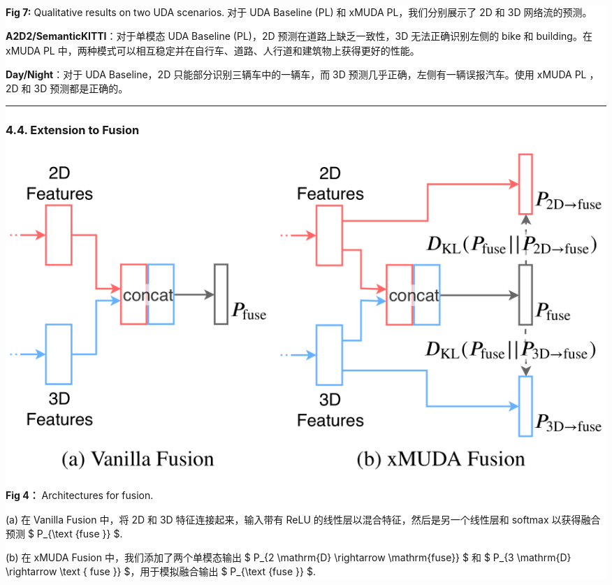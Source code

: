 **Fig 7:** Qualitative results on two UDA scenarios. 对于 UDA Baseline (PL) 和 xMUDA PL，我们分别展示了 2D 和 3D 网络流的预测。

**A2D2/SemanticKITTI**：对于单模态 UDA Baseline (PL)，2D 预测在道路上缺乏一致性，3D 无法正确识别左侧的 bike 和 building。在 xMUDA PL 中，两种模式可以相互稳定并在自行车、道路、人行道和建筑物上获得更好的性能。

**Day/Night**：对于 UDA Baseline，2D 只能部分识别三辆车中的一辆车，而 3D 预测几乎正确，左侧有一辆误报汽车。使用 xMUDA PL ，2D 和 3D 预测都是正确的。



---

### 4.4. Extension to Fusion

![1622461989350](assets/1622461989350.png)

**Fig 4：** Architectures for fusion. 

(a)  在 Vanilla Fusion 中，将 2D 和 3D 特征连接起来，输入带有 ReLU 的线性层以混合特征，然后是另一个线性层和 softmax 以获得融合预测 $ P_{\text {fuse }} $. 

(b) 在 xMUDA Fusion 中，我们添加了两个单模态输出 $ P_{2 \mathrm{D} \rightarrow \mathrm{fuse}} $ 和 $ P_{3 \mathrm{D} \rightarrow \text { fuse }} $，用于模拟融合输出 $ P_{\text {fuse }} $.


